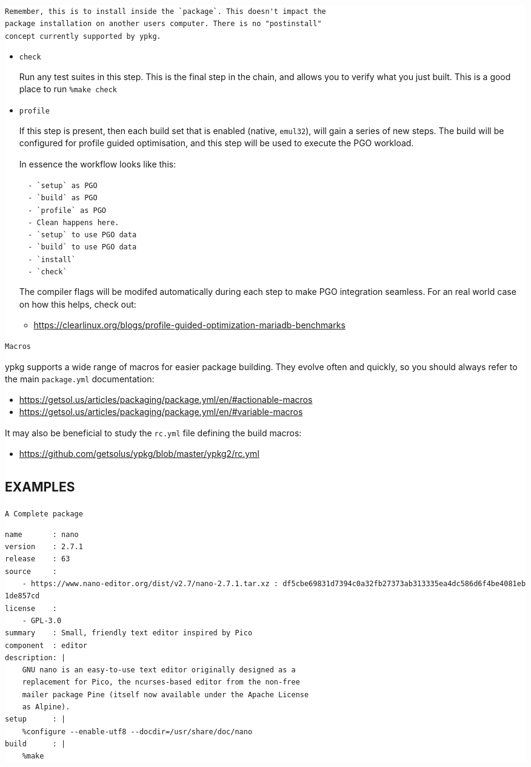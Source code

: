     Remember, this is to install inside the `package`. This doesn't impact the
    package installation on another users computer. There is no "postinstall"
    concept currently supported by ypkg.

* `check`

    Run any test suites in this step. This is the final step in the chain, and
    allows you to verify what you just built. This is a good place to run
    `%make check`

* `profile`

    If this step is present, then each build set that is enabled (native, `emul32`),
    will gain a series of new steps. The build will be configured for profile
    guided optimisation, and this step will be used to execute the PGO workload.

    In essence the workflow looks like this:

        - `setup` as PGO
        - `build` as PGO
        - `profile` as PGO
        - Clean happens here.
        - `setup` to use PGO data
        - `build` to use PGO data
        - `install`
        - `check`

    The compiler flags will be modifed automatically during each step to make
    PGO integration seamless. For an real world case on how this helps, check
    out:

     * https://clearlinux.org/blogs/profile-guided-optimization-mariadb-benchmarks

`Macros`

ypkg supports a wide range of macros for easier package building. They evolve
often and quickly, so you should always refer to the main `package.yml`
documentation:

 * https://getsol.us/articles/packaging/package.yml/en/#actionable-macros
 * https://getsol.us/articles/packaging/package.yml/en/#variable-macros

It may also be beneficial to study the `rc.yml` file defining the build macros:

 * https://github.com/getsolus/ypkg/blob/master/ypkg2/rc.yml


## EXAMPLES


`A Complete package`

    name       : nano
    version    : 2.7.1
    release    : 63
    source     :
        - https://www.nano-editor.org/dist/v2.7/nano-2.7.1.tar.xz : df5cbe69831d7394c0a32fb27373ab313335ea4dc586d6f4be4081eb1de857cd
    license    :
        - GPL-3.0
    summary    : Small, friendly text editor inspired by Pico
    component  : editor
    description: |
        GNU nano is an easy-to-use text editor originally designed as a
        replacement for Pico, the ncurses-based editor from the non-free
        mailer package Pine (itself now available under the Apache License
        as Alpine).
    setup      : |
        %configure --enable-utf8 --docdir=/usr/share/doc/nano
    build      : |
        %make